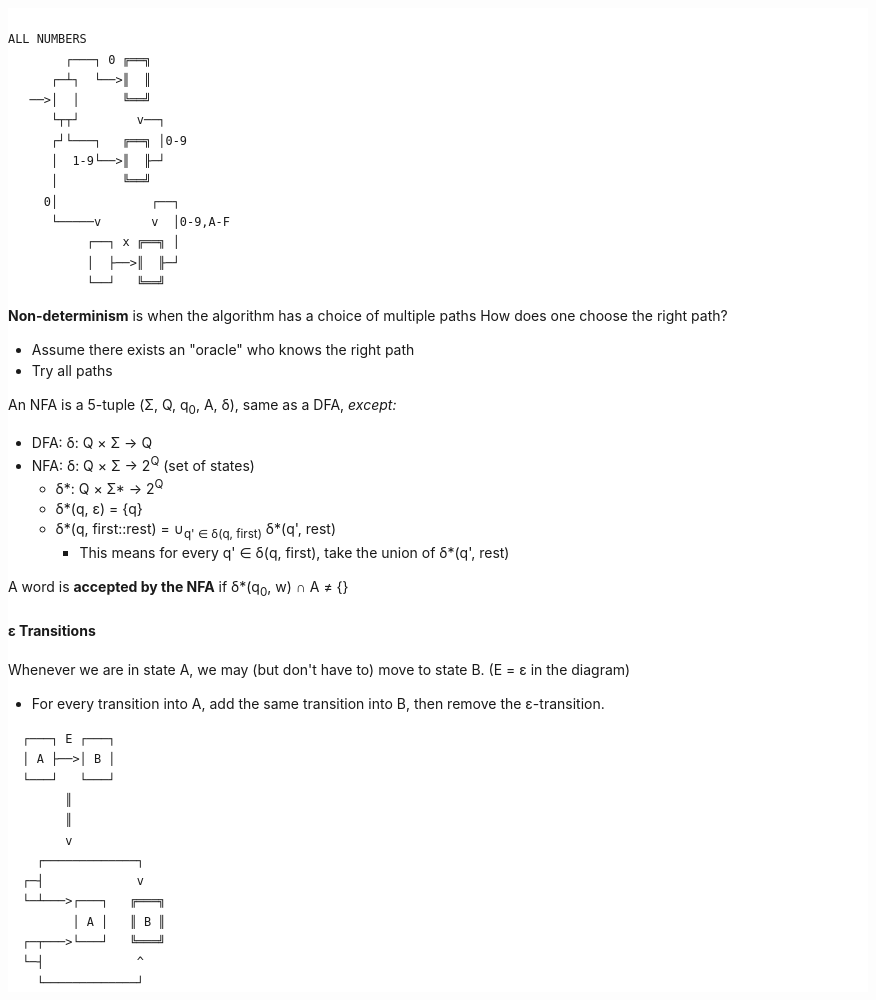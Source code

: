 ```

ALL NUMBERS
        ┌───┐ 0 ╔══╗
      ┌─┴┐  └──>║  ║
   ──>│  │      ╚══╝
      └┬┬┘        v──┐
      ┌┘└───┐   ╔══╗ │0-9
      │  1-9└──>║  ╟─┘
      │         ╚══╝
     0│             ┌──┐
      └─────v       v  │0-9,A-F
           ┌──┐ x ╔══╗ │
           │  ├──>║  ╟─┘
           └──┘   ╚══╝
```
**Non-determinism** is when the algorithm has a choice of multiple paths
How does one choose the right path?
- Assume there exists an "oracle" who knows the right path
- Try all paths

An NFA is a 5-tuple (&Sigma;, Q, q<sub>0</sub>, A, &delta;), same as a DFA, *except:*
- DFA: &delta;: Q &times; &Sigma; &rarr; Q
- NFA: &delta;: Q &times; &Sigma; &rarr; 2<sup>Q</sup> (set of states)
  - &delta;\*: Q &times; &Sigma;\*  &rarr; 2<sup>Q</sup>
  - &delta;\*(q, &epsilon;) = {q}
  - &delta;\*(q, first::rest) = &cup;<sub>q' &isin; &delta;(q, first)</sub> &delta;*(q', rest)
    - This means for every q' &isin; &delta;(q, first), take the union of &delta;*(q', rest)

A word is **accepted by the NFA** if &delta;*(q<sub>0</sub>, w) &cap; A &ne; {}

#### &epsilon; Transitions
Whenever we are in state A, we may (but don't have to) move to state B. (E = &epsilon; in the diagram)
- For every transition into A, add the same transition into B, then remove the &epsilon;-transition.

```
  ┌───┐ E ┌───┐
  │ A ├──>│ B │
  └───┘   └───┘
        ║
        ║
        v
    ┌─────────────┐
  ┌─┤             v
  └─┴───>┌───┐   ╔═══╗
         │ A │   ║ B ║
  ┌─┬───>└───┘   ╚═══╝
  └─┤             ^
    └─────────────┘

```
